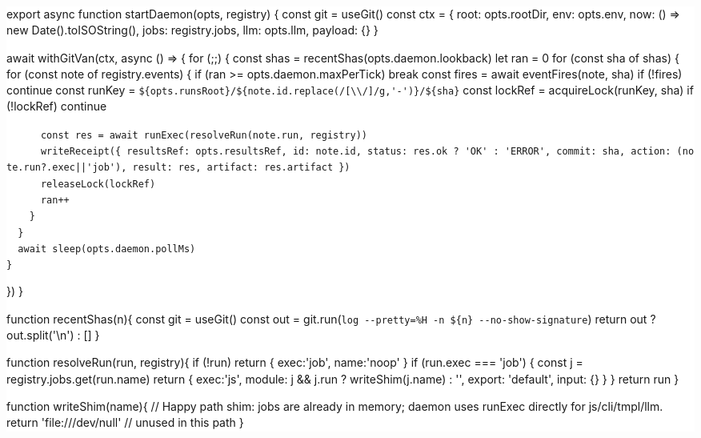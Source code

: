 export async function startDaemon(opts, registry) {
  const git = useGit()
  const ctx = {
    root: opts.rootDir,
    env: opts.env,
    now: () => new Date().toISOString(),
    jobs: registry.jobs,
    llm: opts.llm,
    payload: {}
  }

  await withGitVan(ctx, async () => {
    for (;;) {
      const shas = recentShas(opts.daemon.lookback)
      let ran = 0
      for (const sha of shas) {
        for (const note of registry.events) {
          if (ran >= opts.daemon.maxPerTick) break
          const fires = await eventFires(note, sha)
          if (!fires) continue
          const runKey = `${opts.runsRoot}/${note.id.replace(/[\\/]/g,'-')}/${sha}`
          const lockRef = acquireLock(runKey, sha)
          if (!lockRef) continue

          const res = await runExec(resolveRun(note.run, registry))
          writeReceipt({ resultsRef: opts.resultsRef, id: note.id, status: res.ok ? 'OK' : 'ERROR', commit: sha, action: (note.run?.exec||'job'), result: res, artifact: res.artifact })
          releaseLock(lockRef)
          ran++
        }
      }
      await sleep(opts.daemon.pollMs)
    }
  })
}

function recentShas(n){
  const git = useGit()
  const out = git.run(`log --pretty=%H -n ${n} --no-show-signature`)
  return out ? out.split('\n') : []
}

function resolveRun(run, registry){
  if (!run) return { exec:'job', name:'noop' }
  if (run.exec === 'job') {
    const j = registry.jobs.get(run.name)
    return { exec:'js', module: j && j.run ? writeShim(j.name) : '', export: 'default', input: {} }
  }
  return run
}

function writeShim(name){
  // Happy path shim: jobs are already in memory; daemon uses runExec directly for js/cli/tmpl/llm.
  return 'file:///dev/null' // unused in this path
}
